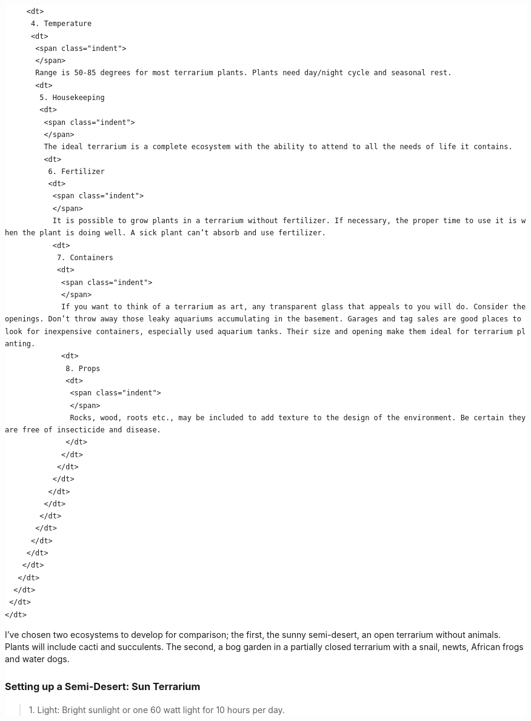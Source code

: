          <dt>
          4. Temperature
          <dt>
           <span class="indent">
           </span>
           Range is 50-85 degrees for most terrarium plants. Plants need day/night cycle and seasonal rest.
           <dt>
            5. Housekeeping
            <dt>
             <span class="indent">
             </span>
             The ideal terrarium is a complete ecosystem with the ability to attend to all the needs of life it contains.
             <dt>
              6. Fertilizer
              <dt>
               <span class="indent">
               </span>
               It is possible to grow plants in a terrarium without fertilizer. If necessary, the proper time to use it is when the plant is doing well. A sick plant can’t absorb and use fertilizer.
               <dt>
                7. Containers
                <dt>
                 <span class="indent">
                 </span>
                 If you want to think of a terrarium as art, any transparent glass that appeals to you will do. Consider the openings. Don’t throw away those leaky aquariums accumulating in the basement. Garages and tag sales are good places to look for inexpensive containers, especially used aquarium tanks. Their size and opening make them ideal for terrarium planting.
                 <dt>
                  8. Props
                  <dt>
                   <span class="indent">
                   </span>
                   Rocks, wood, roots etc., may be included to add texture to the design of the environment. Be certain they are free of insecticide and disease.
                  </dt>
                 </dt>
                </dt>
               </dt>
              </dt>
             </dt>
            </dt>
           </dt>
          </dt>
         </dt>
        </dt>
       </dt>
      </dt>
     </dt>
    </dt>
   </dt>
  </dl>
 </blockquote>
 I’ve chosen two ecosystems to develop for comparison; the first, the sunny semi-desert, an open terrarium without animals. Plants will include cacti and succulents. The second, a bog garden in a partially closed terrarium with a snail, newts, African frogs and water dogs.
<h3>
  Setting up a Semi-Desert: Sun Terrarium
 </h3>
 <blockquote>
  <dl>
   <dt>
    1. Light: Bright sunlight or one 60 watt light for 10 hours per day.